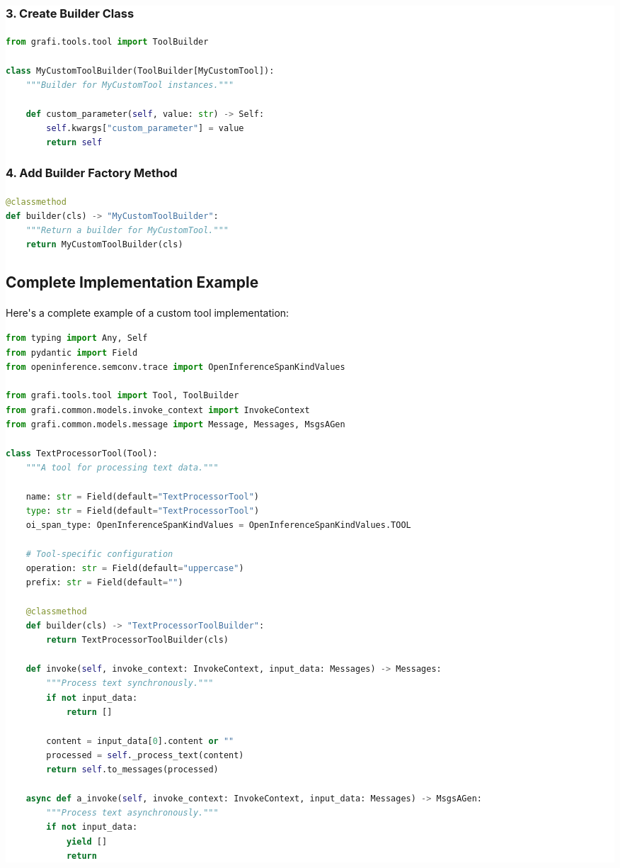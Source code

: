 ### 3. Create Builder Class

```python
from grafi.tools.tool import ToolBuilder

class MyCustomToolBuilder(ToolBuilder[MyCustomTool]):
    """Builder for MyCustomTool instances."""

    def custom_parameter(self, value: str) -> Self:
        self.kwargs["custom_parameter"] = value
        return self
```

### 4. Add Builder Factory Method

```python
@classmethod
def builder(cls) -> "MyCustomToolBuilder":
    """Return a builder for MyCustomTool."""
    return MyCustomToolBuilder(cls)
```

## Complete Implementation Example

Here's a complete example of a custom tool implementation:

```python
from typing import Any, Self
from pydantic import Field
from openinference.semconv.trace import OpenInferenceSpanKindValues

from grafi.tools.tool import Tool, ToolBuilder
from grafi.common.models.invoke_context import InvokeContext
from grafi.common.models.message import Message, Messages, MsgsAGen

class TextProcessorTool(Tool):
    """A tool for processing text data."""

    name: str = Field(default="TextProcessorTool")
    type: str = Field(default="TextProcessorTool")
    oi_span_type: OpenInferenceSpanKindValues = OpenInferenceSpanKindValues.TOOL

    # Tool-specific configuration
    operation: str = Field(default="uppercase")
    prefix: str = Field(default="")

    @classmethod
    def builder(cls) -> "TextProcessorToolBuilder":
        return TextProcessorToolBuilder(cls)

    def invoke(self, invoke_context: InvokeContext, input_data: Messages) -> Messages:
        """Process text synchronously."""
        if not input_data:
            return []

        content = input_data[0].content or ""
        processed = self._process_text(content)
        return self.to_messages(processed)

    async def a_invoke(self, invoke_context: InvokeContext, input_data: Messages) -> MsgsAGen:
        """Process text asynchronously."""
        if not input_data:
            yield []
            return

```